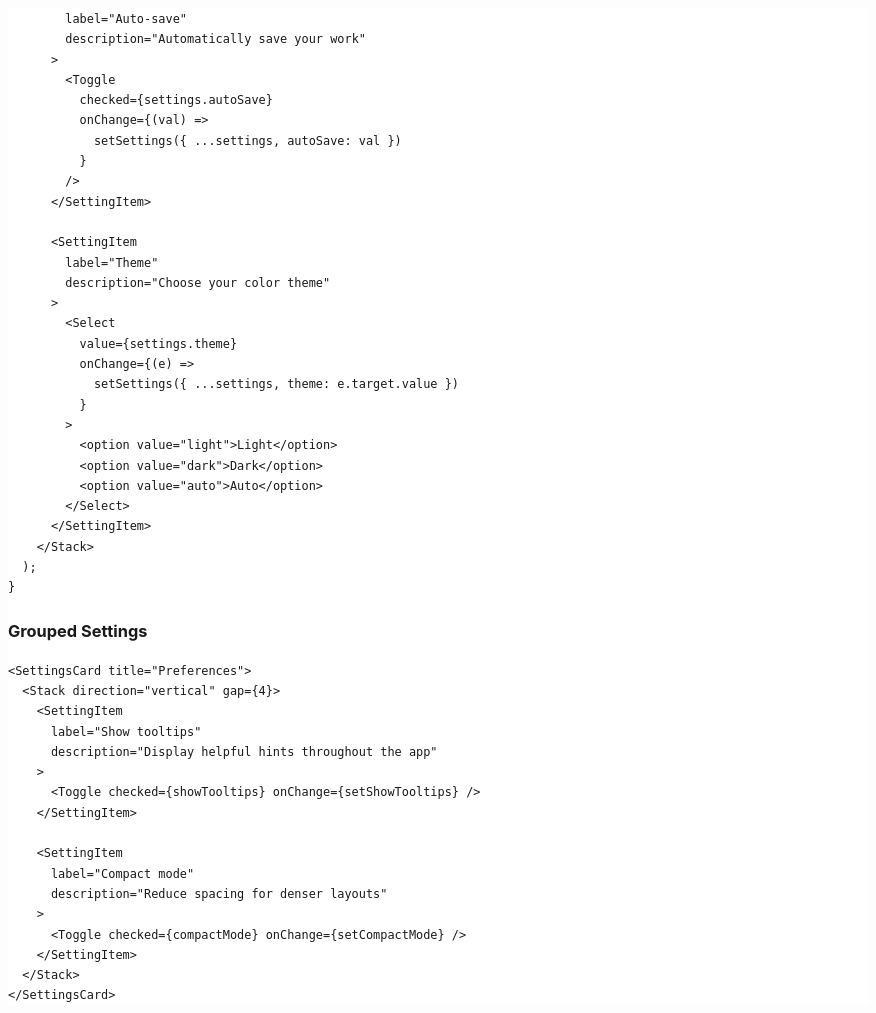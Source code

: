 ```tsx
        label="Auto-save"
        description="Automatically save your work"
      >
        <Toggle
          checked={settings.autoSave}
          onChange={(val) =>
            setSettings({ ...settings, autoSave: val })
          }
        />
      </SettingItem>
      
      <SettingItem
        label="Theme"
        description="Choose your color theme"
      >
        <Select
          value={settings.theme}
          onChange={(e) =>
            setSettings({ ...settings, theme: e.target.value })
          }
        >
          <option value="light">Light</option>
          <option value="dark">Dark</option>
          <option value="auto">Auto</option>
        </Select>
      </SettingItem>
    </Stack>
  );
}
```

### Grouped Settings

```tsx
<SettingsCard title="Preferences">
  <Stack direction="vertical" gap={4}>
    <SettingItem
      label="Show tooltips"
      description="Display helpful hints throughout the app"
    >
      <Toggle checked={showTooltips} onChange={setShowTooltips} />
    </SettingItem>
    
    <SettingItem
      label="Compact mode"
      description="Reduce spacing for denser layouts"
    >
      <Toggle checked={compactMode} onChange={setCompactMode} />
    </SettingItem>
  </Stack>
</SettingsCard>
```
